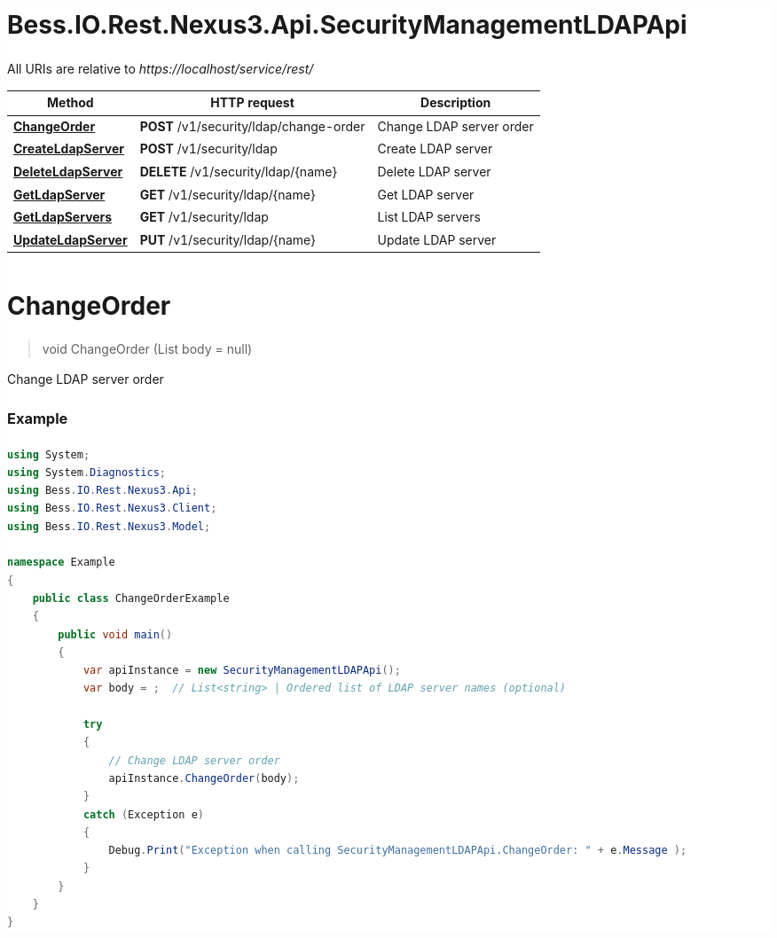 # Bess.IO.Rest.Nexus3.Api.SecurityManagementLDAPApi

All URIs are relative to *https://localhost/service/rest/*

Method | HTTP request | Description
------------- | ------------- | -------------
[**ChangeOrder**](SecurityManagementLDAPApi.md#changeorder) | **POST** /v1/security/ldap/change-order | Change LDAP server order
[**CreateLdapServer**](SecurityManagementLDAPApi.md#createldapserver) | **POST** /v1/security/ldap | Create LDAP server
[**DeleteLdapServer**](SecurityManagementLDAPApi.md#deleteldapserver) | **DELETE** /v1/security/ldap/{name} | Delete LDAP server
[**GetLdapServer**](SecurityManagementLDAPApi.md#getldapserver) | **GET** /v1/security/ldap/{name} | Get LDAP server
[**GetLdapServers**](SecurityManagementLDAPApi.md#getldapservers) | **GET** /v1/security/ldap | List LDAP servers
[**UpdateLdapServer**](SecurityManagementLDAPApi.md#updateldapserver) | **PUT** /v1/security/ldap/{name} | Update LDAP server


<a name="changeorder"></a>
# **ChangeOrder**
> void ChangeOrder (List<string> body = null)

Change LDAP server order

### Example
```csharp
using System;
using System.Diagnostics;
using Bess.IO.Rest.Nexus3.Api;
using Bess.IO.Rest.Nexus3.Client;
using Bess.IO.Rest.Nexus3.Model;

namespace Example
{
    public class ChangeOrderExample
    {
        public void main()
        {
            var apiInstance = new SecurityManagementLDAPApi();
            var body = ;  // List<string> | Ordered list of LDAP server names (optional) 

            try
            {
                // Change LDAP server order
                apiInstance.ChangeOrder(body);
            }
            catch (Exception e)
            {
                Debug.Print("Exception when calling SecurityManagementLDAPApi.ChangeOrder: " + e.Message );
            }
        }
    }
}
```
